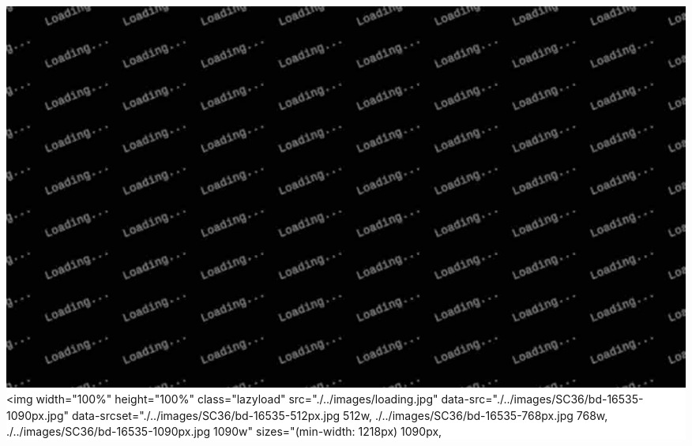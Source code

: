  <img width="100%" height="100%" class="lazyload" src="./../images/loading.jpg"
 data-src="./../images/SC36/tv-16535-1090px.jpg"
 data-srcset="./../images/SC36/tv-16535-512px.jpg 512w,
 ./../images/SC36/tv-16535-768px.jpg 768w,
 ./../images/SC36/tv-16535-1090px.jpg 1090w"
 sizes="(min-width: 1218px) 1090px,
 (min-width: 768px) 87vw,
 89vw" />
 <img width="100%" height="100%" class="lazyload" src="./../images/loading.jpg"
 data-src="./../images/SC36/bd-16535-1090px.jpg"
 data-srcset="./../images/SC36/bd-16535-512px.jpg 512w,
 ./../images/SC36/bd-16535-768px.jpg 768w,
 ./../images/SC36/bd-16535-1090px.jpg 1090w"
 sizes="(min-width: 1218px) 1090px,